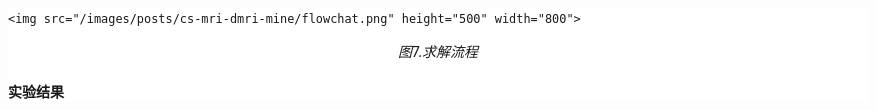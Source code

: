 	<img src="/images/posts/cs-mri-dmri-mine/flowchat.png" height="500" width="800">
</div>

$$图7. 求解流程$$

#### 实验结果

<div align="center">